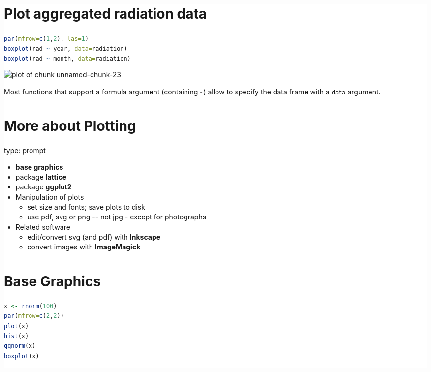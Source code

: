 
Plot aggregated radiation data
===============================


```r
par(mfrow=c(1,2), las=1)
boxplot(rad ~ year, data=radiation)
boxplot(rad ~ month, data=radiation)
```

![plot of chunk unnamed-chunk-23](Graphics-figure/unnamed-chunk-23-1.png)

Most functions that support a formula argument (containing `~`) allow to specify
the data frame with a `data` argument.



More about Plotting
===================================================================
type: prompt

* **base graphics**
* package **lattice**
* package **ggplot2**
* Manipulation of plots
  - set size and fonts; save plots to disk
  - use pdf, svg or png -- not jpg - except for photographs
* Related software
  - edit/convert svg (and pdf) with **Inkscape**
  - convert images with **ImageMagick**


Base Graphics
===================================================================


```r
x <- rnorm(100)
par(mfrow=c(2,2))
plot(x)
hist(x)
qqnorm(x)
boxplot(x)
```

***
